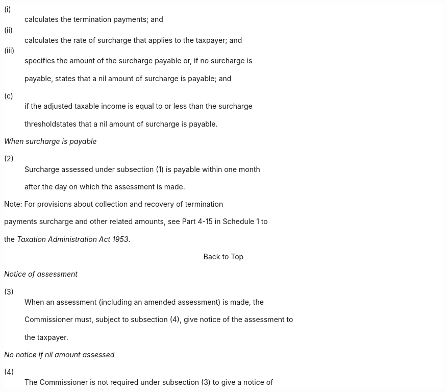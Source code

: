 </dl></dl></dl>

<dl compact=""><dl compact=""><dl compact=""><dl compact="">

<dt>(i)</dt><dd>calculates the termination payments; and</dd>

<dt>(ii)</dt><dd>calculates the rate of surcharge that applies to the taxpayer; and</dd>

<dt>(iii)</dt><dd>specifies the amount of the surcharge payable or, if no surcharge is

payable, states that a nil amount of surcharge is payable; and

</dd>

</dl></dl></dl></dl>

<dl compact=""><dl compact=""><dl compact="">

<dt>(c)</dt><dd>if the adjusted taxable income is equal to or less than the surcharge

threshold&#151;states that a nil amount of surcharge is payable.

</dd>

</dl></dl></dl>

_When surcharge is payable_

<dl compact="">

<dt>(2)</dt><dd>Surcharge assessed under subsection&#160;(1) is payable within one month

after the day on which the assessment is made.

</dd> </dl>

<dl compact=""><dl compact="">

Note:	For provisions about collection and recovery of termination

payments surcharge and other related amounts, see Part 4-15 in Schedule 1 to

the _Taxation Administration Act 1953_.

 </dl></dl>

<center>Back to Top</center>

_Notice of assessment_

<dl compact="">

<dt>(3)</dt><dd>When an assessment (including an amended assessment) is made, the

Commissioner must, subject to subsection (4), give notice of the assessment to

the taxpayer.

</dd> </dl>

_No notice if nil amount assessed_

<dl compact="">

<dt>(4)</dt><dd>The Commissioner is not required under subsection (3) to give a notice of
